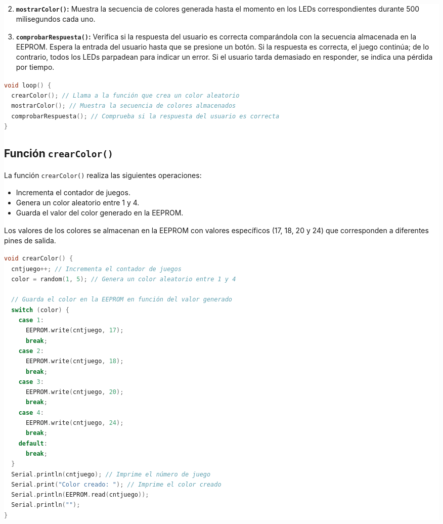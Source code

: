 2. **`mostrarColor()`:** Muestra la secuencia de colores generada hasta el momento en los LEDs correspondientes durante 500 milisegundos cada uno.

3. **`comprobarRespuesta()`:** Verifica si la respuesta del usuario es correcta comparándola con la secuencia almacenada en la EEPROM. Espera la entrada del usuario hasta que se presione un botón. Si la respuesta es correcta, el juego continúa; de lo contrario, todos los LEDs parpadean para indicar un error. Si el usuario tarda demasiado en responder, se indica una pérdida por tiempo.

```cpp
void loop() {
  crearColor(); // Llama a la función que crea un color aleatorio
  mostrarColor(); // Muestra la secuencia de colores almacenados
  comprobarRespuesta(); // Comprueba si la respuesta del usuario es correcta
}
```

## Función `crearColor()`

La función `crearColor()` realiza las siguientes operaciones:

- Incrementa el contador de juegos.
- Genera un color aleatorio entre 1 y 4.
- Guarda el valor del color generado en la EEPROM.

Los valores de los colores se almacenan en la EEPROM con valores específicos (17, 18, 20 y 24) que corresponden a diferentes pines de salida.
```cpp
void crearColor() {
  cntjuego++; // Incrementa el contador de juegos
  color = random(1, 5); // Genera un color aleatorio entre 1 y 4

  // Guarda el color en la EEPROM en función del valor generado
  switch (color) {
    case 1:
      EEPROM.write(cntjuego, 17);
      break;
    case 2:
      EEPROM.write(cntjuego, 18);
      break;
    case 3:
      EEPROM.write(cntjuego, 20);
      break;
    case 4:
      EEPROM.write(cntjuego, 24);
      break;
    default:
      break;
  }
  Serial.println(cntjuego); // Imprime el número de juego
  Serial.print("Color creado: "); // Imprime el color creado
  Serial.println(EEPROM.read(cntjuego));
  Serial.println("");
}
```
